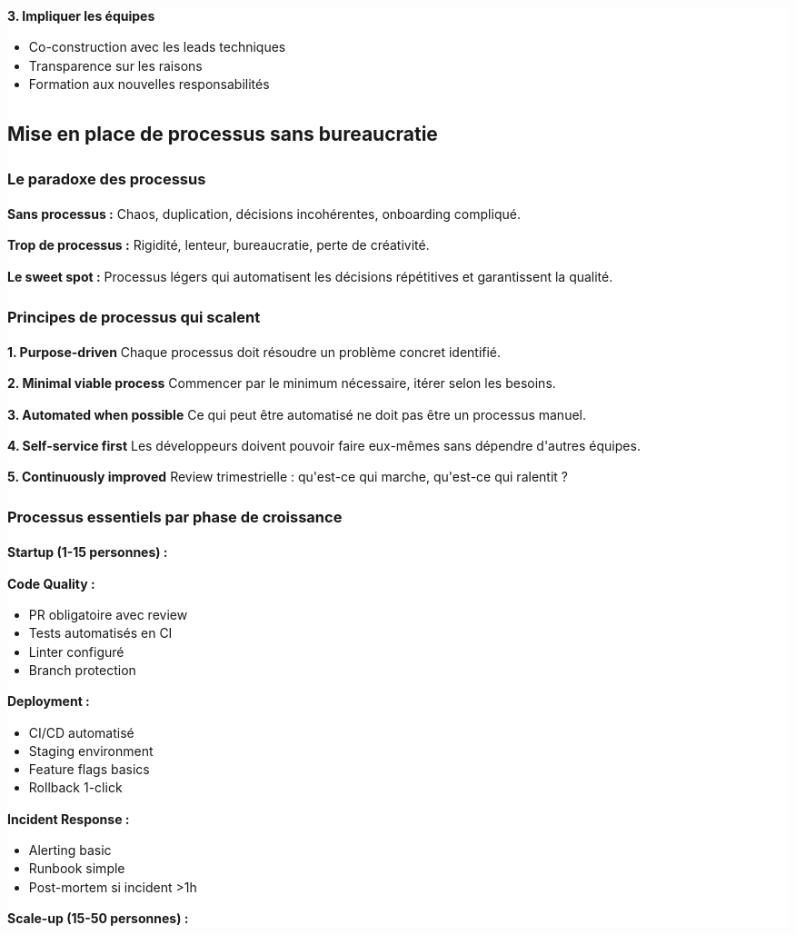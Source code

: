 **3. Impliquer les équipes**
- Co-construction avec les leads techniques
- Transparence sur les raisons
- Formation aux nouvelles responsabilités

## Mise en place de processus sans bureaucratie

### Le paradoxe des processus

**Sans processus :** Chaos, duplication, décisions incohérentes, onboarding compliqué.

**Trop de processus :** Rigidité, lenteur, bureaucratie, perte de créativité.

**Le sweet spot :** Processus légers qui automatisent les décisions répétitives et garantissent la qualité.

### Principes de processus qui scalent

**1. Purpose-driven**
Chaque processus doit résoudre un problème concret identifié.

**2. Minimal viable process**
Commencer par le minimum nécessaire, itérer selon les besoins.

**3. Automated when possible**
Ce qui peut être automatisé ne doit pas être un processus manuel.

**4. Self-service first**
Les développeurs doivent pouvoir faire eux-mêmes sans dépendre d'autres équipes.

**5. Continuously improved**
Review trimestrielle : qu'est-ce qui marche, qu'est-ce qui ralentit ?

### Processus essentiels par phase de croissance

**Startup (1-15 personnes) :**

**Code Quality :**
- PR obligatoire avec review
- Tests automatisés en CI
- Linter configuré
- Branch protection

**Deployment :**
- CI/CD automatisé
- Staging environment
- Feature flags basics
- Rollback 1-click

**Incident Response :**
- Alerting basic
- Runbook simple
- Post-mortem si incident >1h

**Scale-up (15-50 personnes) :**
